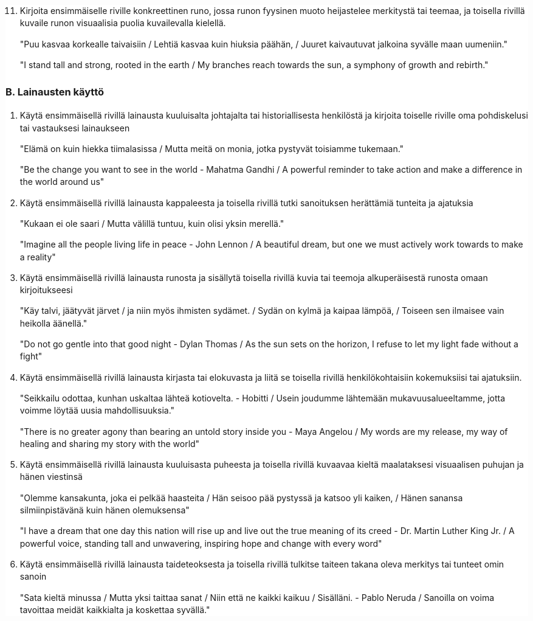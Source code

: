 11. Kirjoita ensimmäiselle riville konkreettinen runo, jossa runon fyysinen muoto heijastelee merkitystä tai teemaa, ja toisella rivillä kuvaile runon visuaalisia puolia kuvailevalla kielellä.

	"Puu kasvaa korkealle taivaisiin / Lehtiä kasvaa kuin hiuksia päähän, / Juuret kaivautuvat jalkoina syvälle maan uumeniin."

    "I stand tall and strong, rooted in the earth / My branches reach towards the sun, a symphony of growth and rebirth."

### B. Lainausten käyttö
1. Käytä ensimmäisellä rivillä lainausta kuuluisalta johtajalta tai historiallisesta henkilöstä ja kirjoita toiselle riville oma pohdiskelusi tai vastauksesi lainaukseen

	"Elämä on kuin hiekka tiimalasissa / Mutta meitä on monia, jotka pystyvät toisiamme tukemaan."

    "Be the change you want to see in the world - Mahatma Gandhi / A powerful reminder to take action and make a difference in the world around us"

2. Käytä ensimmäisellä rivillä lainausta kappaleesta ja toisella rivillä tutki sanoituksen herättämiä tunteita ja ajatuksia

	"Kukaan ei ole saari / Mutta välillä tuntuu, kuin olisi yksin merellä."

    "Imagine all the people living life in peace - John Lennon / A beautiful dream, but one we must actively work towards to make a reality"

3. Käytä ensimmäisellä rivillä lainausta runosta ja sisällytä toisella rivillä kuvia tai teemoja alkuperäisestä runosta omaan kirjoitukseesi

	"Käy talvi, jäätyvät järvet / ja niin myös ihmisten sydämet. / Sydän on kylmä ja kaipaa lämpöä, / Toiseen sen ilmaisee vain heikolla äänellä."

    "Do not go gentle into that good night - Dylan Thomas / As the sun sets on the horizon, I refuse to let my light fade without a fight"

4. Käytä ensimmäisellä rivillä lainausta kirjasta tai elokuvasta ja liitä se toisella rivillä henkilökohtaisiin kokemuksiisi tai ajatuksiin.

	"Seikkailu odottaa, kunhan uskaltaa lähteä kotiovelta. - Hobitti / Usein joudumme lähtemään mukavuusalueeltamme, jotta voimme löytää uusia mahdollisuuksia."

    "There is no greater agony than bearing an untold story inside you - Maya Angelou / My words are my release, my way of healing and sharing my story with the world"

5. Käytä ensimmäisellä rivillä lainausta kuuluisasta puheesta ja toisella rivillä kuvaavaa kieltä maalataksesi visuaalisen puhujan ja hänen viestinsä

	"Olemme kansakunta, joka ei pelkää haasteita / Hän seisoo pää pystyssä ja katsoo yli kaiken, / Hänen sanansa silmiinpistävänä kuin hänen olemuksensa"

    "I have a dream that one day this nation will rise up and live out the true meaning of its creed - Dr. Martin Luther King Jr. / A powerful voice, standing tall and unwavering, inspiring hope and change with every word"

6. Käytä ensimmäisellä rivillä lainausta taideteoksesta ja toisella rivillä tulkitse taiteen takana oleva merkitys tai tunteet omin sanoin

	"Sata kieltä minussa / Mutta yksi taittaa sanat / Niin että ne kaikki kaikuu / Sisälläni. - Pablo Neruda / Sanoilla on voima tavoittaa meidät kaikkialta ja koskettaa syvällä."
